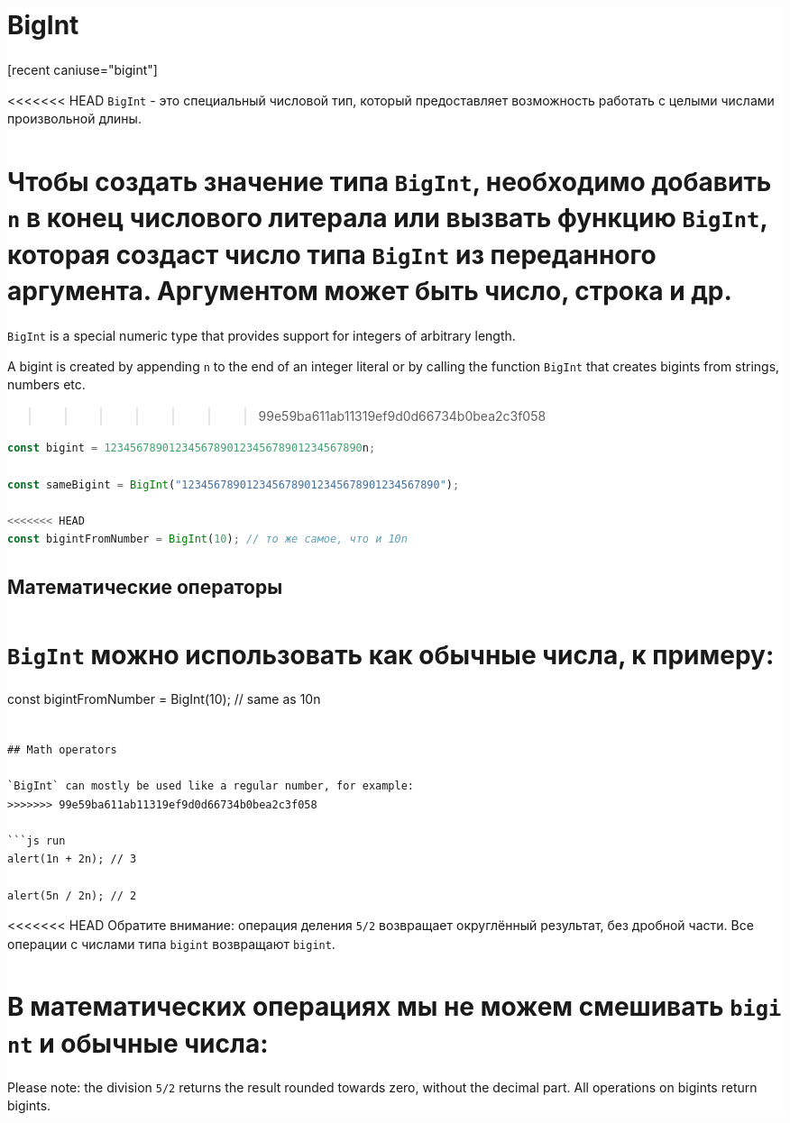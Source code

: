# BigInt

[recent caniuse="bigint"]

<<<<<<< HEAD
`BigInt` - это специальный числовой тип, который предоставляет возможность работать с целыми числами произвольной длины.

Чтобы создать значение типа `BigInt`, необходимо добавить `n` в конец числового литерала или вызвать функцию `BigInt`, которая создаст число типа `BigInt` из переданного аргумента. Аргументом может быть число, строка и др.
=======
`BigInt` is a special numeric type that provides support for integers of arbitrary length.

A bigint is created by appending `n` to the end of an integer literal or by calling the function `BigInt` that creates bigints from strings, numbers etc.
>>>>>>> 99e59ba611ab11319ef9d0d66734b0bea2c3f058

```js
const bigint = 1234567890123456789012345678901234567890n;

const sameBigint = BigInt("1234567890123456789012345678901234567890");

<<<<<<< HEAD
const bigintFromNumber = BigInt(10); // то же самое, что и 10n
```

## Математические операторы

`BigInt` можно использовать как обычные числа, к примеру:
=======
const bigintFromNumber = BigInt(10); // same as 10n
```

## Math operators

`BigInt` can mostly be used like a regular number, for example:
>>>>>>> 99e59ba611ab11319ef9d0d66734b0bea2c3f058

```js run
alert(1n + 2n); // 3

alert(5n / 2n); // 2
```

<<<<<<< HEAD
Обратите внимание: операция деления `5/2` возвращает округлённый результат, без дробной части. Все операции с числами типа `bigint` возвращают `bigint`.

В математических операциях мы не можем смешивать `bigint` и обычные числа:
=======
Please note: the division `5/2` returns the result rounded towards zero, without the decimal part. All operations on bigints return bigints.
